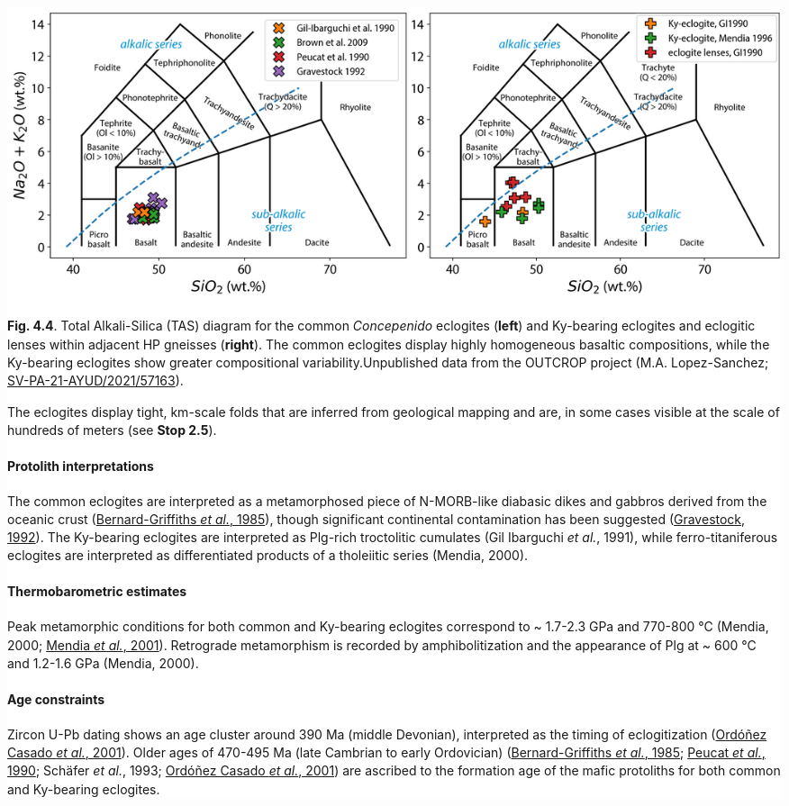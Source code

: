 <img src="cabo-ortegal/fieldguide_figures/eclogites-TAS.png"
style="max-width: 100%; max-height: 750px; height: auto;"/>

**Fig. 4.4**. Total Alkali-Silica (TAS) diagram for the common *Concepenido* eclogites (**left**) and Ky-bearing eclogites and eclogitic lenses within adjacent HP gneisses (**right**). The common eclogites display highly homogeneous basaltic compositions, while the Ky-bearing eclogites show greater compositional variability.Unpublished data from the OUTCROP project (M.A. Lopez-Sanchez; [SV-PA-21-AYUD/2021/57163](https://marcoalopez.github.io/OUTCROPproject/)).

The eclogites display tight, km-scale folds that are inferred from geological mapping and are, in some cases visible at the scale of hundreds of meters (see **Stop 2.5**).

#### Protolith interpretations

The common eclogites are interpreted as a metamorphosed piece of N-MORB-like diabasic dikes and gabbros derived from the oceanic crust ([Bernard-Griffiths _et al._, 1985](https://doi.org/10.1016/0168-9622(85)90019-3)), though significant continental contamination has been suggested ([Gravestock, 1992](https://oro.open.ac.uk/65312/)). The Ky-bearing eclogites are interpreted as Plg-rich troctolitic cumulates (Gil Ibarguchi _et al._, 1991), while ferro-titaniferous eclogites are interpreted as differentiated products of a tholeiitic series (Mendia, 2000).

#### Thermobarometric estimates

Peak metamorphic conditions for both common and Ky-bearing eclogites correspond to ~ 1.7-2.3 GPa and 770-800 °C (Mendia, 2000; [Mendia _et al._, 2001](http://hdl.handle.net/2183/6534)). Retrograde metamorphism is recorded by amphibolitization and the appearance of Plg at ~ 600 °C and 1.2-1.6 GPa (Mendia, 2000).

#### Age constraints

Zircon U-Pb dating shows an age cluster around 390 Ma (middle Devonian), interpreted as the timing of eclogitization ([Ordóñez Casado _et al._, 2001](https://doi.org/10.1016/S0040-1951(00)00210-9)). Older ages of 470-495 Ma (late Cambrian to early Ordovician) ([Bernard-Griffiths _et al._, 1985](https://doi.org/10.1016/0168-9622(85)90019-3); [Peucat _et al._, 1990](https://doi.org/10.1016/0040-1951(90)90285-G); Schäfer _et al._, 1993; [Ordóñez Casado _et al._, 2001](https://doi.org/10.1016/S0040-1951(00)00210-9)) are ascribed to the formation age of the mafic protoliths for both common and Ky-bearing eclogites.
